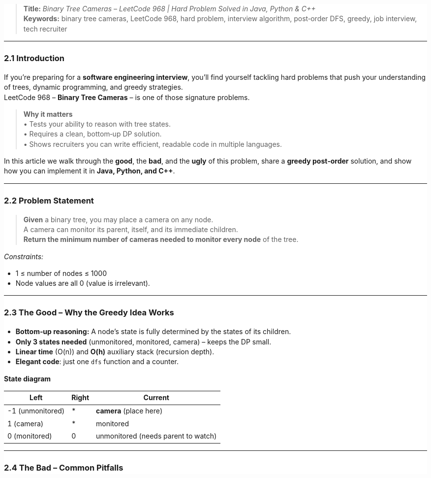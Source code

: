 > **Title:** *Binary Tree Cameras – LeetCode 968 | Hard Problem Solved in Java, Python & C++*  
> **Keywords:** binary tree cameras, LeetCode 968, hard problem, interview algorithm, post‑order DFS, greedy, job interview, tech recruiter

---

### 2.1  Introduction

If you’re preparing for a **software engineering interview**, you’ll find yourself tackling hard problems that push your understanding of trees, dynamic programming, and greedy strategies.  
LeetCode 968 – **Binary Tree Cameras** – is one of those signature problems.  

> **Why it matters**  
> • Tests your ability to reason with tree states.  
> • Requires a clean, bottom‑up DP solution.  
> • Shows recruiters you can write efficient, readable code in multiple languages.

In this article we walk through the **good**, the **bad**, and the **ugly** of this problem, share a **greedy post‑order** solution, and show how you can implement it in **Java, Python, and C++**.

---

### 2.2  Problem Statement

> **Given** a binary tree, you may place a camera on any node.  
> A camera can monitor its parent, itself, and its immediate children.  
> **Return the minimum number of cameras needed to monitor every node** of the tree.

*Constraints:*  
- 1 ≤ number of nodes ≤ 1000  
- Node values are all 0 (value is irrelevant).

---

### 2.3  The Good – Why the Greedy Idea Works

- **Bottom‑up reasoning:** A node’s state is fully determined by the states of its children.  
- **Only 3 states needed** (unmonitored, monitored, camera) – keeps the DP small.  
- **Linear time** (O(n)) and **O(h)** auxiliary stack (recursion depth).  
- **Elegant code**: just one `dfs` function and a counter.

**State diagram**

| Left | Right | Current |
|------|-------|---------|
| -1 (unmonitored) | * | **camera** (place here) |
| 1 (camera) | * | monitored |
| 0 (monitored) | 0 | unmonitored (needs parent to watch) |

---

### 2.4  The Bad – Common Pitfalls
